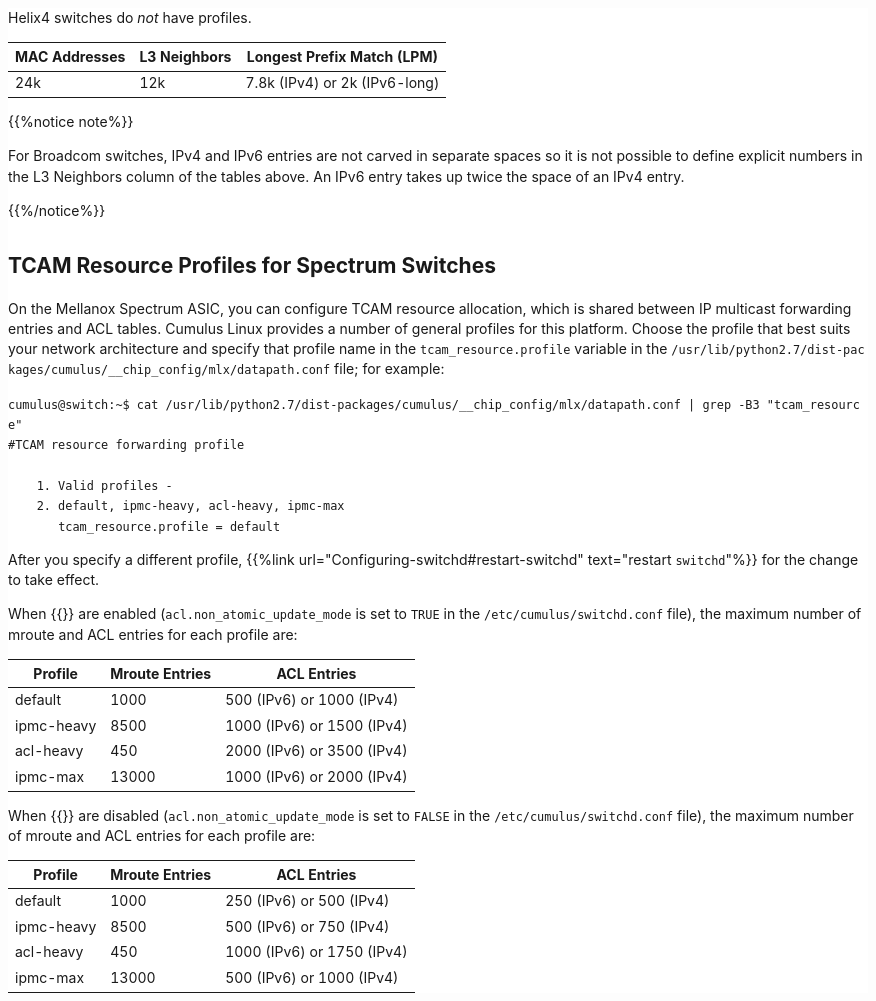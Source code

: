 Helix4 switches do *not* have profiles.

| MAC Addresses | L3 Neighbors | Longest Prefix Match (LPM)    |
| ------------- | ------------ | ----------------------------- |
| 24k           | 12k          | 7.8k (IPv4) or 2k (IPv6-long) |

{{%notice note%}}

For Broadcom switches, IPv4 and IPv6 entries are not carved in separate spaces so it is not possible to define explicit numbers in the L3 Neighbors column of the tables above. An IPv6 entry takes up twice the space of an IPv4 entry.

{{%/notice%}}

## TCAM Resource Profiles for Spectrum Switches

On the Mellanox Spectrum ASIC, you can configure TCAM resource allocation, which is shared between IP multicast forwarding entries and ACL tables. Cumulus Linux provides a number of general profiles for this platform. Choose the profile that best suits your network architecture and specify that profile name in the `tcam_resource.profile` variable in the `/usr/lib/python2.7/dist-packages/cumulus/__chip_config/mlx/datapath.conf` file; for example:

```
cumulus@switch:~$ cat /usr/lib/python2.7/dist-packages/cumulus/__chip_config/mlx/datapath.conf | grep -B3 "tcam_resource"
#TCAM resource forwarding profile

    1. Valid profiles -
    2. default, ipmc-heavy, acl-heavy, ipmc-max
       tcam_resource.profile = default
```

After you specify a different profile, {{%link url="Configuring-switchd#restart-switchd" text="restart `switchd`"%}} for the change to take effect.

When {{<link url="Netfilter-ACLs#nonatomic-update-mode-and-atomic-update-mode" text="nonatomic updates">}} are enabled (`acl.non_atomic_update_mode` is set to `TRUE` in the `/etc/cumulus/switchd.conf` file), the maximum number of mroute and ACL entries for each profile are:

| Profile    | Mroute Entries | ACL Entries                |
| ---------- | -------------- | -------------------------- |
| default    | 1000           | 500 (IPv6) or 1000 (IPv4)  |
| ipmc-heavy | 8500           | 1000 (IPv6) or 1500 (IPv4) |
| acl-heavy  | 450            | 2000 (IPv6) or 3500 (IPv4) |
| ipmc-max   | 13000          | 1000 (IPv6) or 2000 (IPv4) |

When {{<link url="Netfilter-ACLs#nonatomic-update-mode-and-atomic-update-mode" text="nonatomic updates">}} are disabled (`acl.non_atomic_update_mode` is set to `FALSE` in the `/etc/cumulus/switchd.conf` file), the maximum number of mroute and ACL entries for each profile are:

| Profile    | Mroute Entries | ACL Entries                |
| ---------- | -------------- | -------------------------- |
| default    | 1000           | 250 (IPv6) or 500 (IPv4)   |
| ipmc-heavy | 8500           | 500 (IPv6) or 750 (IPv4)   |
| acl-heavy  | 450            | 1000 (IPv6) or 1750 (IPv4) |
| ipmc-max   | 13000          | 500 (IPv6) or 1000 (IPv4)  |
